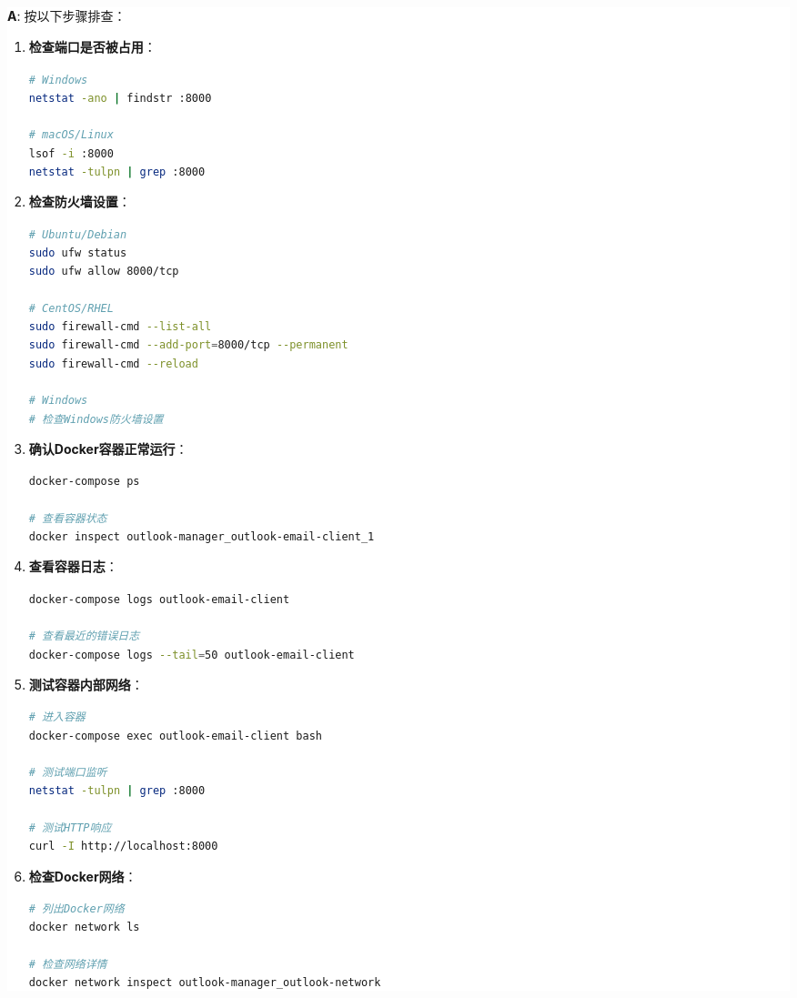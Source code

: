 **A**: 按以下步骤排查：

1. **检查端口是否被占用**：
   ```bash
   # Windows
   netstat -ano | findstr :8000
   
   # macOS/Linux
   lsof -i :8000
   netstat -tulpn | grep :8000
   ```

2. **检查防火墙设置**：
   ```bash
   # Ubuntu/Debian
   sudo ufw status
   sudo ufw allow 8000/tcp
   
   # CentOS/RHEL
   sudo firewall-cmd --list-all
   sudo firewall-cmd --add-port=8000/tcp --permanent
   sudo firewall-cmd --reload
   
   # Windows
   # 检查Windows防火墙设置
   ```

3. **确认Docker容器正常运行**：
   ```bash
   docker-compose ps
   
   # 查看容器状态
   docker inspect outlook-manager_outlook-email-client_1
   ```

4. **查看容器日志**：
   ```bash
   docker-compose logs outlook-email-client
   
   # 查看最近的错误日志
   docker-compose logs --tail=50 outlook-email-client
   ```

5. **测试容器内部网络**：
   ```bash
   # 进入容器
   docker-compose exec outlook-email-client bash
   
   # 测试端口监听
   netstat -tulpn | grep :8000
   
   # 测试HTTP响应
   curl -I http://localhost:8000
   ```

6. **检查Docker网络**：
   ```bash
   # 列出Docker网络
   docker network ls
   
   # 检查网络详情
   docker network inspect outlook-manager_outlook-network
   ```
